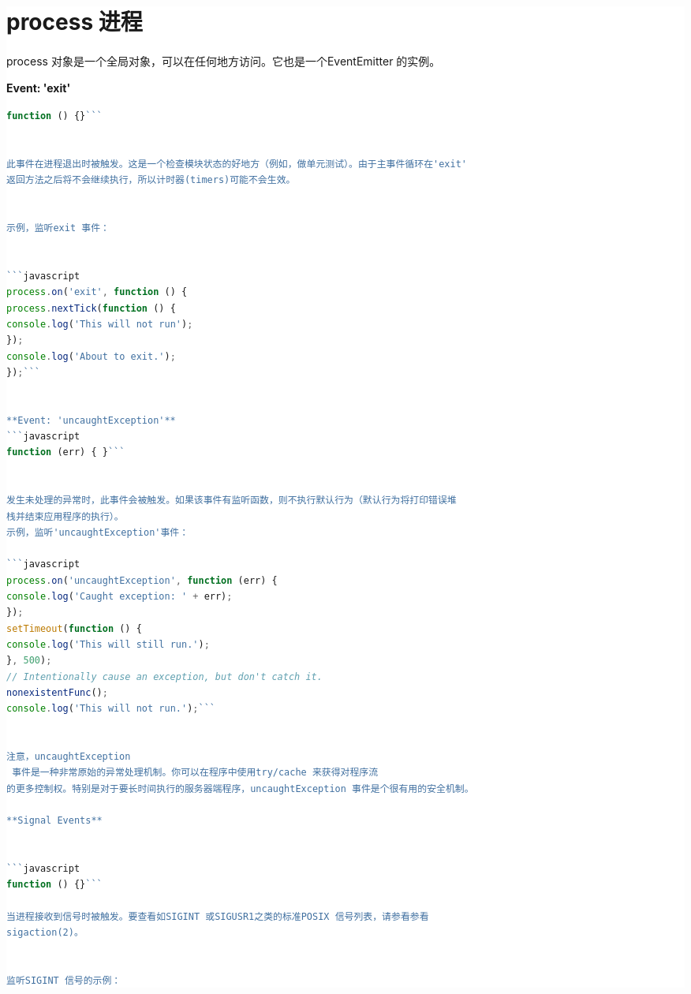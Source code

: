 # process 进程

process 对象是一个全局对象，可以在任何地方访问。它也是一个EventEmitter 的实例。


**Event: 'exit'**


```javascript
function () {}```


此事件在进程退出时被触发。这是一个检查模块状态的好地方（例如，做单元测试）。由于主事件循环在'exit'
返回方法之后将不会继续执行，所以计时器(timers)可能不会生效。


示例，监听exit 事件：


```javascript
process.on('exit', function () {
process.nextTick(function () {
console.log('This will not run');
});
console.log('About to exit.');
});```


**Event: 'uncaughtException'**
```javascript
function (err) { }```


发生未处理的异常时，此事件会被触发。如果该事件有监听函数，则不执行默认行为（默认行为将打印错误堆
栈并结束应用程序的执行）。
示例，监听'uncaughtException'事件：

```javascript
process.on('uncaughtException', function (err) {
console.log('Caught exception: ' + err);
});
setTimeout(function () {
console.log('This will still run.');
}, 500);
// Intentionally cause an exception, but don't catch it.
nonexistentFunc();
console.log('This will not run.');```


注意，uncaughtException
 事件是一种非常原始的异常处理机制。你可以在程序中使用try/cache 来获得对程序流
的更多控制权。特别是对于要长时间执行的服务器端程序，uncaughtException 事件是个很有用的安全机制。

**Signal Events**


```javascript
function () {}```

当进程接收到信号时被触发。要查看如SIGINT 或SIGUSR1之类的标准POSIX 信号列表，请参看参看
sigaction(2)。


监听SIGINT 信号的示例：

```